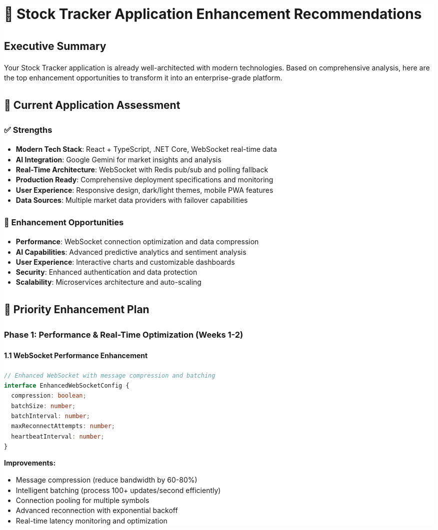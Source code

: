 # 🚀 Stock Tracker Application Enhancement Recommendations

## Executive Summary

Your Stock Tracker application is already well-architected with modern technologies. Based on comprehensive analysis, here are the top enhancement opportunities to transform it into an enterprise-grade platform.

## 🎯 Current Application Assessment

### ✅ Strengths
- **Modern Tech Stack**: React + TypeScript, .NET Core, WebSocket real-time data
- **AI Integration**: Google Gemini for market insights and analysis
- **Real-Time Architecture**: WebSocket with Redis pub/sub and polling fallback
- **Production Ready**: Comprehensive deployment specifications and monitoring
- **User Experience**: Responsive design, dark/light themes, mobile PWA features
- **Data Sources**: Multiple market data providers with failover capabilities

### 🔄 Enhancement Opportunities
- **Performance**: WebSocket connection optimization and data compression
- **AI Capabilities**: Advanced predictive analytics and sentiment analysis
- **User Experience**: Interactive charts and customizable dashboards
- **Security**: Enhanced authentication and data protection
- **Scalability**: Microservices architecture and auto-scaling

## 🚀 Priority Enhancement Plan

### Phase 1: Performance & Real-Time Optimization (Weeks 1-2)

#### 1.1 WebSocket Performance Enhancement
```typescript
// Enhanced WebSocket with message compression and batching
interface EnhancedWebSocketConfig {
  compression: boolean;
  batchSize: number;
  batchInterval: number;
  maxReconnectAttempts: number;
  heartbeatInterval: number;
}
```

**Improvements:**
- Message compression (reduce bandwidth by 60-80%)
- Intelligent batching (process 100+ updates/second efficiently)
- Connection pooling for multiple symbols
- Advanced reconnection with exponential backoff
- Real-time latency monitoring and optimization
